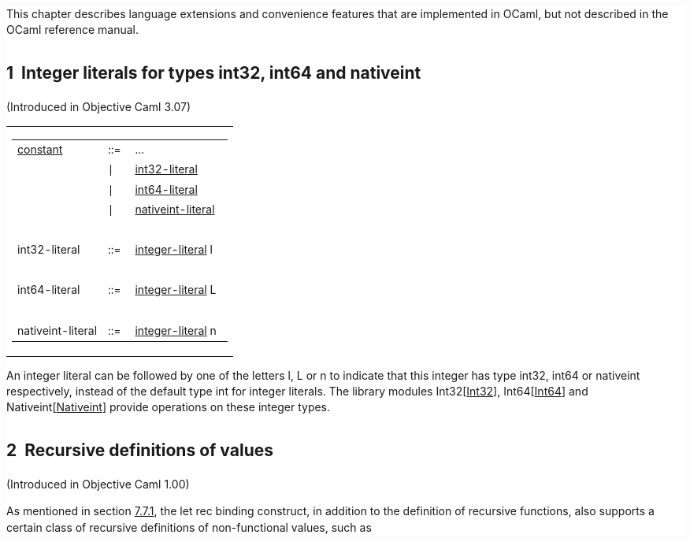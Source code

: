 </p><p>This chapter describes language extensions and convenience features
that are implemented in OCaml, but not described in the
OCaml reference manual.</p>
<h2 class="section" id="sec233">1&nbsp;&nbsp;Integer literals for types <span class="c003">int32</span>, <span class="c003">int64</span>
and <span class="c003">nativeint</span></h2>
<p> <a id="s:ext-integer"></a></p><p>(Introduced in Objective Caml 3.07)</p><div class="syntax"><table class="display dcenter"><tbody><tr class="c019"><td class="dcell"><table class="c001 cellpading0"><tbody><tr><td class="c018">
<a class="syntax" href="const.html#constant"><span class="c010">constant</span></a></td><td class="c015">::=</td><td class="c017">&nbsp;...
&nbsp;</td></tr>
<tr><td class="c018">&nbsp;</td><td class="c015">∣</td><td class="c017">&nbsp;<a class="syntax" href="#int32-literal"><span class="c010">int32-literal</span></a>
&nbsp;</td></tr>
<tr><td class="c018">&nbsp;</td><td class="c015">∣</td><td class="c017">&nbsp;<a class="syntax" href="#int64-literal"><span class="c010">int64-literal</span></a>
&nbsp;</td></tr>
<tr><td class="c018">&nbsp;</td><td class="c015">∣</td><td class="c017">&nbsp;<a class="syntax" href="#nativeint-literal"><span class="c010">nativeint-literal</span></a>
&nbsp;</td></tr>
<tr><td class="c018">&nbsp;</td></tr>
<tr><td class="c018">
<a class="syntax" id="int32-literal"><span class="c010">int32-literal</span></a></td><td class="c015">::=</td><td class="c017">&nbsp;<a class="syntax" href="lex.html#integer-literal"><span class="c010">integer-literal</span></a>&nbsp;<span class="c004">l</span>
&nbsp;</td></tr>
<tr><td class="c018">&nbsp;</td></tr>
<tr><td class="c018">
<a class="syntax" id="int64-literal"><span class="c010">int64-literal</span></a></td><td class="c015">::=</td><td class="c017">&nbsp;<a class="syntax" href="lex.html#integer-literal"><span class="c010">integer-literal</span></a>&nbsp;<span class="c004">L</span>
&nbsp;</td></tr>
<tr><td class="c018">&nbsp;</td></tr>
<tr><td class="c018">
<a class="syntax" id="nativeint-literal"><span class="c010">nativeint-literal</span></a></td><td class="c015">::=</td><td class="c017">&nbsp;<a class="syntax" href="lex.html#integer-literal"><span class="c010">integer-literal</span></a>&nbsp;<span class="c004">n</span>
</td></tr>
</tbody></table></td></tr>
</tbody></table></div><p>An integer literal can be followed by one of the letters <span class="c003">l</span>, <span class="c003">L</span> or <span class="c003">n</span>
to indicate that this integer has type <span class="c003">int32</span>, <span class="c003">int64</span> or <span class="c003">nativeint</span>
respectively, instead of the default type <span class="c003">int</span> for integer literals.
<a id="hevea_manual4"></a>
<a id="hevea_manual5"></a>
<a id="hevea_manual6"></a>
The library modules <span class="c003">Int32</span>[<a href="../../api/4.07/Int32.html"><span class="c003">Int32</span></a>],
<span class="c003">Int64</span>[<a href="../../api/4.07/Int64.html"><span class="c003">Int64</span></a>] and <span class="c003">Nativeint</span>[<a href="../../api/4.07/Nativeint.html"><span class="c003">Nativeint</span></a>]
provide operations on these integer types.</p>
<h2 class="section" id="sec234">2&nbsp;&nbsp;Recursive definitions of values</h2>
<p> <a id="s:letrecvalues"></a></p><p>(Introduced in Objective Caml 1.00)</p><p>As mentioned in section&nbsp;<a href="expr.html#s%3Alocaldef">7.7.1</a>, the <span class="c002"><span class="c003">let</span> <span class="c003">rec</span></span> binding
construct, in addition to the definition of recursive functions,
also supports a certain class of recursive definitions of
non-functional values, such as
</p><div class="center">